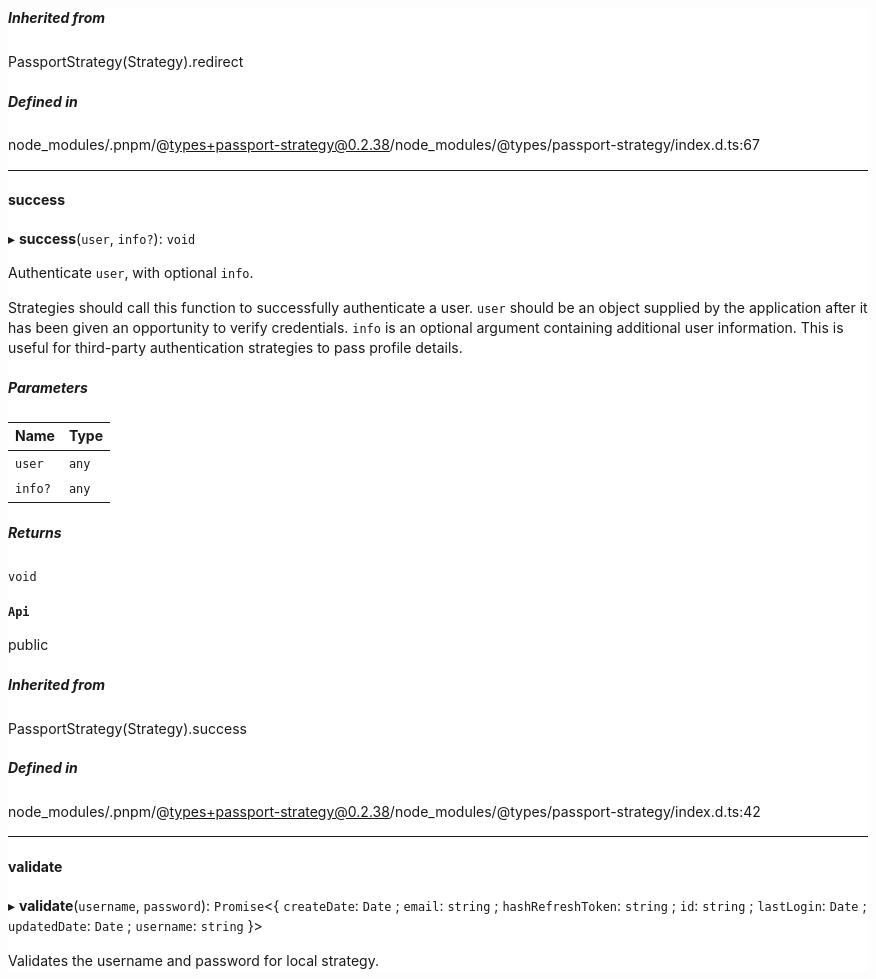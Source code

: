 ##### Inherited from

PassportStrategy(Strategy).redirect

##### Defined in

node_modules/.pnpm/@types+passport-strategy@0.2.38/node_modules/@types/passport-strategy/index.d.ts:67

---

#### success

▸ **success**(`user`, `info?`): `void`

Authenticate `user`, with optional `info`.

Strategies should call this function to successfully authenticate a
user. `user` should be an object supplied by the application after it
has been given an opportunity to verify credentials. `info` is an
optional argument containing additional user information. This is
useful for third-party authentication strategies to pass profile
details.

##### Parameters

| Name    | Type  |
| :------ | :---- |
| `user`  | `any` |
| `info?` | `any` |

##### Returns

`void`

**`Api`**

public

##### Inherited from

PassportStrategy(Strategy).success

##### Defined in

node_modules/.pnpm/@types+passport-strategy@0.2.38/node_modules/@types/passport-strategy/index.d.ts:42

---

#### validate

▸ **validate**(`username`, `password`): `Promise`\<\{ `createDate`: `Date` ; `email`: `string` ; `hashRefreshToken`: `string` ; `id`: `string` ; `lastLogin`: `Date` ; `updatedDate`: `Date` ; `username`: `string` }\>

Validates the username and password for local strategy.
